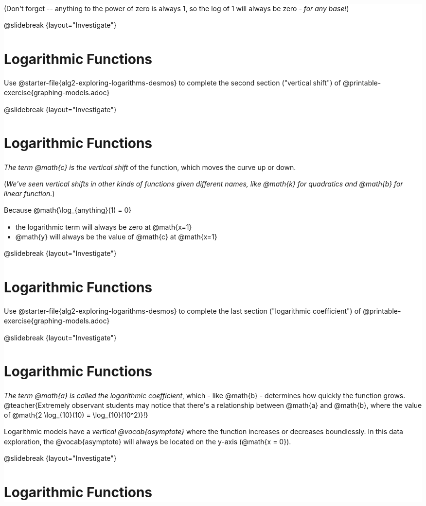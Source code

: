 

(Don't forget -- anything to the power of zero is always 1, so the log of 1 will always be zero - _for any base!_)


@slidebreak
{layout="Investigate"}
# Logarithmic Functions

Use @starter-file{alg2-exploring-logarithms-desmos} to complete the second section ("vertical shift") of @printable-exercise{graphing-models.adoc}

@slidebreak
{layout="Investigate"}
# Logarithmic Functions

*The term @math{c} is the vertical shift* of the function, which moves the curve up or down. 

(_We've seen vertical shifts in other kinds of functions given different names, like @math{k} for quadratics and @math{b} for linear function._) 

Because @math{\log_{anything}(1) = 0}

* the logarithmic term will always be zero at @math{x=1}
* @math{y} will always be the value of @math{c} at @math{x=1}


@slidebreak
{layout="Investigate"}
# Logarithmic Functions

Use @starter-file{alg2-exploring-logarithms-desmos} to complete the last section ("logarithmic coefficient") of @printable-exercise{graphing-models.adoc}


@slidebreak
{layout="Investigate"}
# Logarithmic Functions

*The term @math{a} is called the logarithmic coefficient*, which - like @math{b} - determines how quickly the function grows. @teacher{Extremely observant students may notice that there's a relationship between @math{a} and @math{b}, where the value of @math{2 \log_{10}(10) = \log_{10}(10^2)}!}

Logarithmic models have a *vertical @vocab{asymptote}* where the function increases or decreases boundlessly. In this data exploration, the @vocab{asymptote} will always be located on the y-axis (@math{x = 0}).

@slidebreak
{layout="Investigate"}
# Logarithmic Functions
